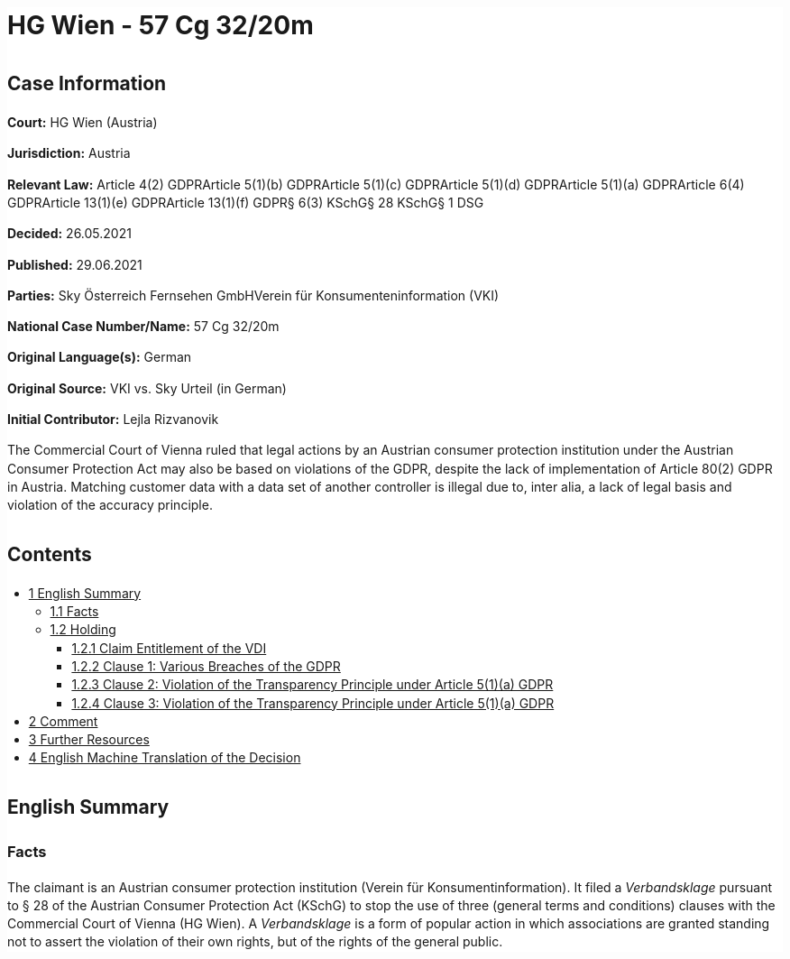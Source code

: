 # HG Wien - 57 Cg 32/20m

## Case Information

**Court:** HG Wien (Austria)

**Jurisdiction:** Austria

**Relevant Law:** Article 4(2) GDPRArticle 5(1)(b) GDPRArticle 5(1)(c) GDPRArticle 5(1)(d) GDPRArticle 5(1)(a) GDPRArticle 6(4) GDPRArticle 13(1)(e) GDPRArticle 13(1)(f) GDPR§ 6(3) KSchG§ 28 KSchG§ 1 DSG

**Decided:** 26.05.2021

**Published:** 29.06.2021

**Parties:** Sky Österreich Fernsehen GmbHVerein für Konsumenteninformation (VKI)

**National Case Number/Name:** 57 Cg 32/20m

**Original Language(s):** German

**Original Source:** VKI vs. Sky Urteil (in German)

**Initial Contributor:** Lejla Rizvanovik

The Commercial Court of Vienna ruled that legal actions by an Austrian consumer protection institution under the Austrian Consumer Protection Act may also be based on violations of the GDPR, despite the lack of implementation of Article 80(2) GDPR in Austria. Matching customer data with a data set of another controller is illegal due to, inter alia, a lack of legal basis and violation of the accuracy principle.

## Contents

*   [1 English Summary](#English_Summary)
    *   [1.1 Facts](#Facts)
    *   [1.2 Holding](#Holding)
        *   [1.2.1 Claim Entitlement of the VDI](#Claim_Entitlement_of_the_VDI)
        *   [1.2.2 Clause 1: Various Breaches of the GDPR](#Clause_1:_Various_Breaches_of_the_GDPR)
        *   [1.2.3 Clause 2: Violation of the Transparency Principle under Article 5(1)(a) GDPR](#Clause_2:_Violation_of_the_Transparency_Principle_under_Article_5\(1\)\(a\)_GDPR)
        *   [1.2.4 Clause 3: Violation of the Transparency Principle under Article 5(1)(a) GDPR](#Clause_3:_Violation_of_the_Transparency_Principle_under_Article_5\(1\)\(a\)_GDPR)
*   [2 Comment](#Comment)
*   [3 Further Resources](#Further_Resources)
*   [4 English Machine Translation of the Decision](#English_Machine_Translation_of_the_Decision)

## English Summary

### Facts

The claimant is an Austrian consumer protection institution (Verein für Konsumentinformation). It filed a _Verbandsklage_ pursuant to § 28 of the Austrian Consumer Protection Act (KSchG) to stop the use of three (general terms and conditions) clauses with the Commercial Court of Vienna (HG Wien). A _Verbandsklage_ is a form of popular action in which associations are granted standing not to assert the violation of their own rights, but of the rights of the general public.
